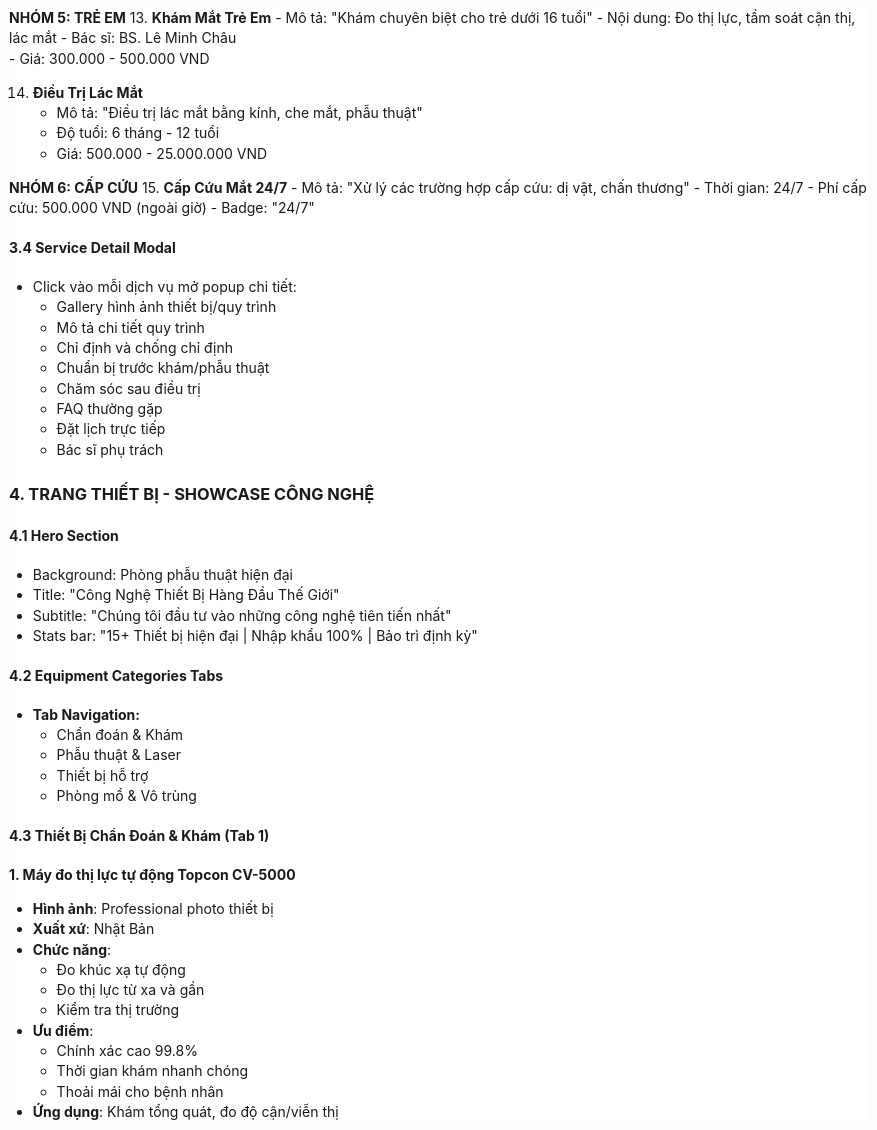 **NHÓM 5: TRẺ EM**
13. **Khám Mắt Trẻ Em** 
    - Mô tả: "Khám chuyên biệt cho trẻ dưới 16 tuổi"
    - Nội dung: Đo thị lực, tầm soát cận thị, lác mắt
    - Bác sĩ: BS. Lê Minh Châu  
    - Giá: 300.000 - 500.000 VND

14. **Điều Trị Lác Mắt**
    - Mô tả: "Điều trị lác mắt bằng kính, che mắt, phẫu thuật"
    - Độ tuổi: 6 tháng - 12 tuổi
    - Giá: 500.000 - 25.000.000 VND

**NHÓM 6: CẤP CỨU**
15. **Cấp Cứu Mắt 24/7**
    - Mô tả: "Xử lý các trường hợp cấp cứu: dị vật, chấn thương"
    - Thời gian: 24/7
    - Phí cấp cứu: 500.000 VND (ngoài giờ)
    - Badge: "24/7"

#### 3.4 Service Detail Modal
- Click vào mỗi dịch vụ mở popup chi tiết:
  - Gallery hình ảnh thiết bị/quy trình
  - Mô tả chi tiết quy trình
  - Chỉ định và chống chỉ định  
  - Chuẩn bị trước khám/phẫu thuật
  - Chăm sóc sau điều trị
  - FAQ thường gặp
  - Đặt lịch trực tiếp
  - Bác sĩ phụ trách

### 4. TRANG THIẾT BỊ - SHOWCASE CÔNG NGHỆ

#### 4.1 Hero Section
- Background: Phòng phẫu thuật hiện đại
- Title: "Công Nghệ Thiết Bị Hàng Đầu Thế Giới"
- Subtitle: "Chúng tôi đầu tư vào những công nghệ tiên tiến nhất"
- Stats bar: "15+ Thiết bị hiện đại | Nhập khẩu 100% | Bảo trì định kỳ"

#### 4.2 Equipment Categories Tabs
- **Tab Navigation:**
  - Chẩn đoán & Khám
  - Phẫu thuật & Laser  
  - Thiết bị hỗ trợ
  - Phòng mổ & Vô trùng

#### 4.3 Thiết Bị Chẩn Đoán & Khám (Tab 1)

**1. Máy đo thị lực tự động Topcon CV-5000**
- **Hình ảnh**: Professional photo thiết bị
- **Xuất xứ**: Nhật Bản
- **Chức năng**: 
  - Đo khúc xạ tự động
  - Đo thị lực từ xa và gần
  - Kiểm tra thị trường
- **Ưu điểm**:
  - Chính xác cao 99.8%
  - Thời gian khám nhanh chóng
  - Thoải mái cho bệnh nhân
- **Ứng dụng**: Khám tổng quát, đo độ cận/viễn thị

